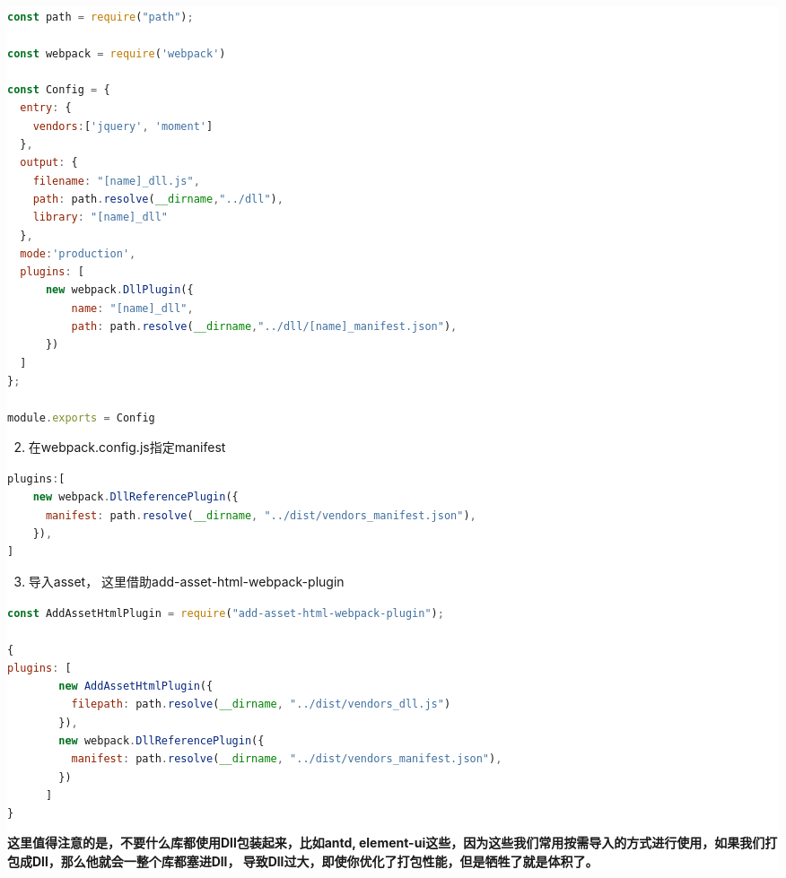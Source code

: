 ```javascript
const path = require("path");

const webpack = require('webpack')

const Config = {
  entry: {
    vendors:['jquery', 'moment']
  },
  output: {
    filename: "[name]_dll.js",
    path: path.resolve(__dirname,"../dll"),
    library: "[name]_dll"
  },
  mode:'production',
  plugins: [
      new webpack.DllPlugin({
          name: "[name]_dll",
          path: path.resolve(__dirname,"../dll/[name]_manifest.json"),
      })
  ]
};

module.exports = Config
```

2. 在webpack.config.js指定manifest

```javascript
plugins:[
    new webpack.DllReferencePlugin({
      manifest: path.resolve(__dirname, "../dist/vendors_manifest.json"),
    }),
]
```

3. 导入asset， 这里借助add-asset-html-webpack-plugin

```javascript
const AddAssetHtmlPlugin = require("add-asset-html-webpack-plugin");

{
plugins: [
        new AddAssetHtmlPlugin({
          filepath: path.resolve(__dirname, "../dist/vendors_dll.js")
        }),
        new webpack.DllReferencePlugin({
          manifest: path.resolve(__dirname, "../dist/vendors_manifest.json"),
        })
      ]
}
```

**这里值得注意的是，不要什么库都使用Dll包装起来，比如antd, element-ui这些，因为这些我们常用按需导入的方式进行使用，如果我们打包成Dll，那么他就会一整个库都塞进Dll， 导致Dll过大，即使你优化了打包性能，但是牺牲了就是体积了。**
